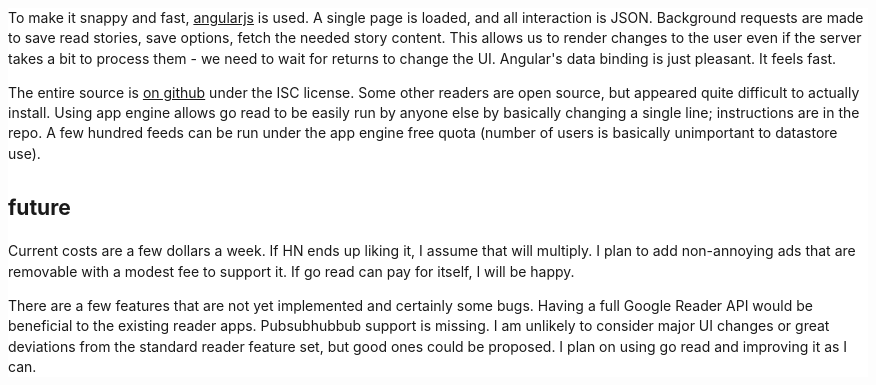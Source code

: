 To make it snappy and fast, [angularjs](http://angularjs.org/) is used. A single page is loaded, and all interaction is JSON. Background requests are made to save read stories, save options, fetch the needed story content. This allows us to render changes to the user even if the server takes a bit to process them - we need to wait for returns to change the UI. Angular's data binding is just pleasant. It feels fast.

The entire source is [on github](https://github.com/maddyblue/goread) under the ISC license. Some other readers are open source, but appeared quite difficult to actually install. Using app engine allows go read to be easily run by anyone else by basically changing a single line; instructions are in the repo. A few hundred feeds can be run under the app engine free quota (number of users is basically unimportant to datastore use).

## future

Current costs are a few dollars a week. If HN ends up liking it, I assume that will multiply. I plan to add non-annoying ads that are removable with a modest fee to support it. If go read can pay for itself, I will be happy.

There are a few features that are not yet implemented and certainly some bugs. Having a full Google Reader API would be beneficial to the existing reader apps. Pubsubhubbub support is missing. I am unlikely to consider major UI changes or great deviations from the standard reader feature set, but good ones could be proposed. I plan on using go read and improving it as I can.
